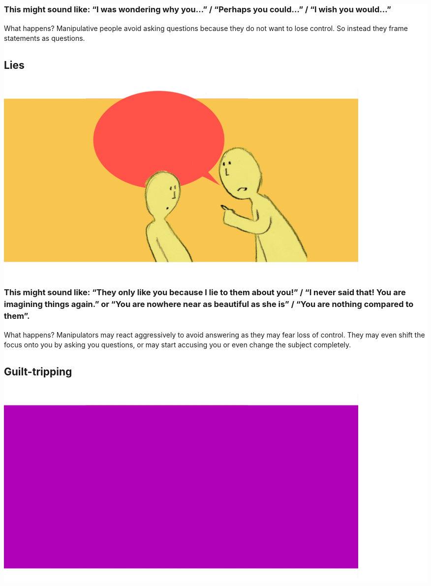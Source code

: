 ### This might sound like: “I was wondering why you…” / “Perhaps you could…” / “I wish you would…”

What happens? Manipulative people avoid asking questions because they do not want to lose control. So instead they frame statements as questions.

## Lies

## ![](../.gitbook/assets/am_i_crazy.gif)

### This might sound like: “They only like you because I lie to them about you!” / “I never said that! You are imagining things again.” or “You are nowhere near as beautiful as she is” / “You are nothing compared to them”.

What happens? Manipulators may react aggressively to avoid answering as they may fear loss of control. They may even shift the focus onto you by asking you questions, or may start accusing you or even change the subject completely.

## Guilt-tripping

## ![](../.gitbook/assets/if_you_loved_me.gif)
